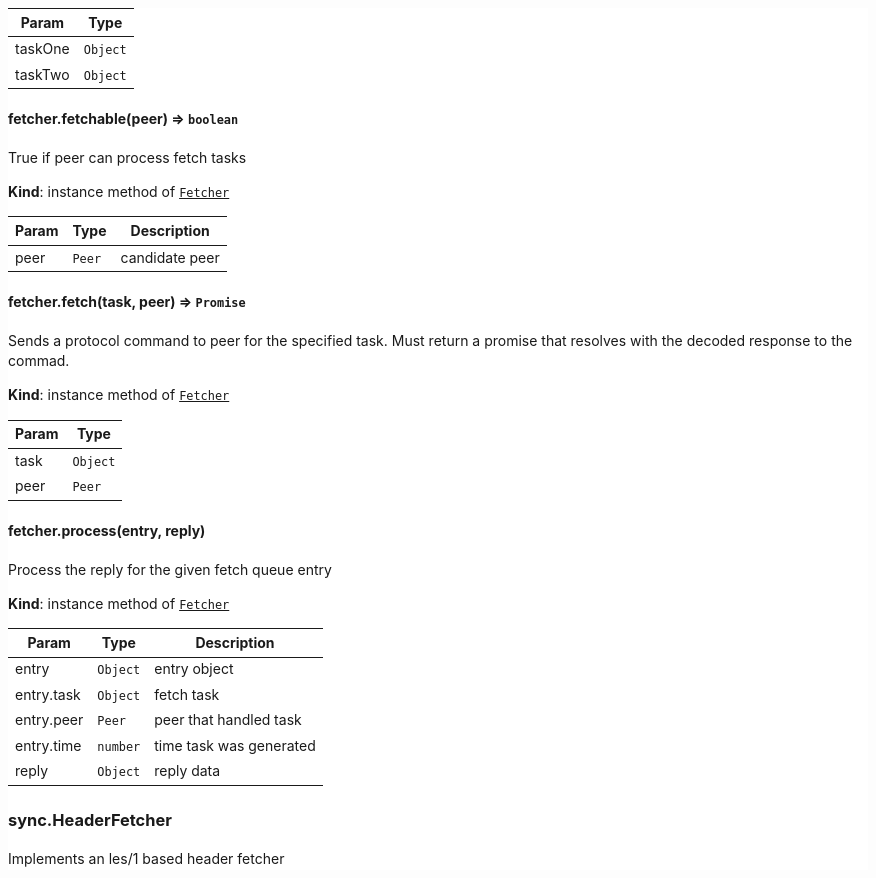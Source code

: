 | Param | Type |
| --- | --- |
| taskOne | <code>Object</code> | 
| taskTwo | <code>Object</code> | 

<a name="module_sync.Fetcher+fetchable"></a>

#### fetcher.fetchable(peer) ⇒ <code>boolean</code>
True if peer can process fetch tasks

**Kind**: instance method of [<code>Fetcher</code>](#module_sync.Fetcher)  

| Param | Type | Description |
| --- | --- | --- |
| peer | <code>Peer</code> | candidate peer |

<a name="module_sync.Fetcher+fetch"></a>

#### fetcher.fetch(task, peer) ⇒ <code>Promise</code>
Sends a protocol command to peer for the specified task. Must return a
promise that resolves with the decoded response to the commad.

**Kind**: instance method of [<code>Fetcher</code>](#module_sync.Fetcher)  

| Param | Type |
| --- | --- |
| task | <code>Object</code> | 
| peer | <code>Peer</code> | 

<a name="module_sync.Fetcher+process"></a>

#### fetcher.process(entry, reply)
Process the reply for the given fetch queue entry

**Kind**: instance method of [<code>Fetcher</code>](#module_sync.Fetcher)  

| Param | Type | Description |
| --- | --- | --- |
| entry | <code>Object</code> | entry object |
| entry.task | <code>Object</code> | fetch task |
| entry.peer | <code>Peer</code> | peer that handled task |
| entry.time | <code>number</code> | time task was generated |
| reply | <code>Object</code> | reply data |

<a name="module_sync.HeaderFetcher"></a>

### sync.HeaderFetcher
Implements an les/1 based header fetcher
